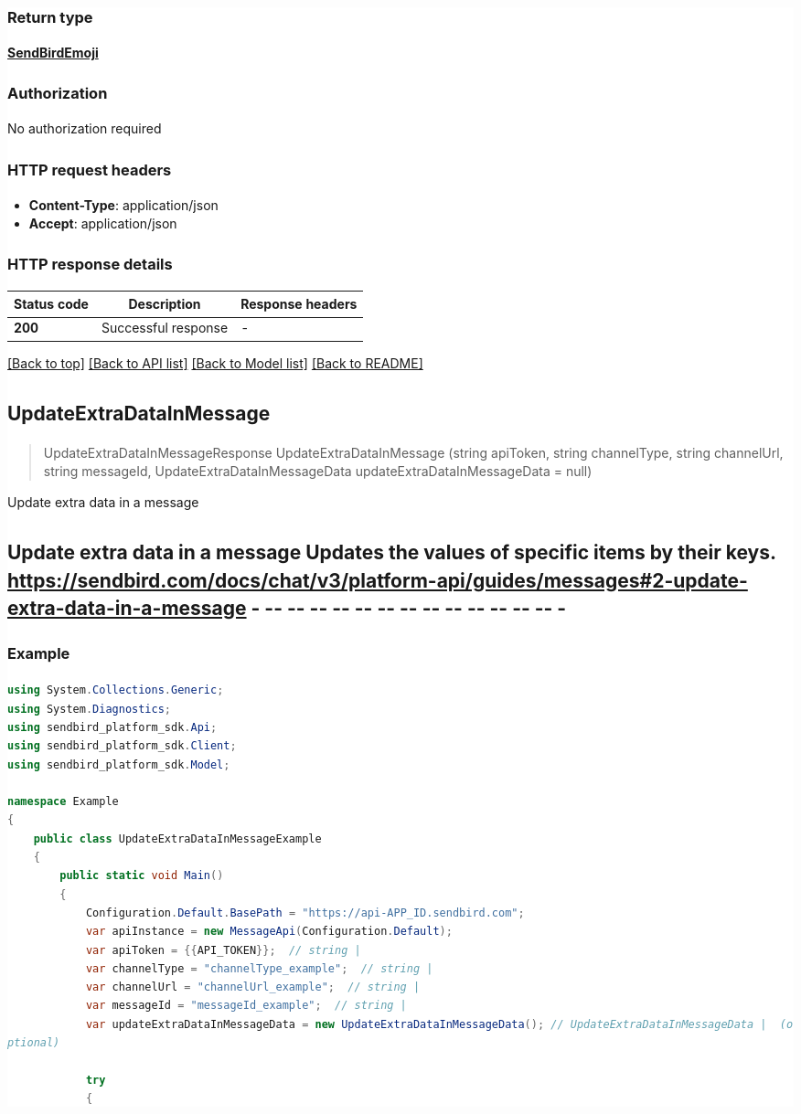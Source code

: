 ### Return type

[**SendBirdEmoji**](SendBirdEmoji.md)

### Authorization

No authorization required

### HTTP request headers

- **Content-Type**: application/json
- **Accept**: application/json


### HTTP response details
| Status code | Description | Response headers |
|-------------|-------------|------------------|
| **200** | Successful response |  -  |

[[Back to top]](#)
[[Back to API list]](../README.md#documentation-for-api-endpoints)
[[Back to Model list]](../README.md#documentation-for-models)
[[Back to README]](../README.md)


## UpdateExtraDataInMessage

> UpdateExtraDataInMessageResponse UpdateExtraDataInMessage (string apiToken, string channelType, string channelUrl, string messageId, UpdateExtraDataInMessageData updateExtraDataInMessageData = null)

Update extra data in a message

## Update extra data in a message  Updates the values of specific items by their keys.  https://sendbird.com/docs/chat/v3/platform-api/guides/messages#2-update-extra-data-in-a-message - -- -- -- -- -- -- -- -- -- -- -- -- -- -

### Example

```csharp
using System.Collections.Generic;
using System.Diagnostics;
using sendbird_platform_sdk.Api;
using sendbird_platform_sdk.Client;
using sendbird_platform_sdk.Model;

namespace Example
{
    public class UpdateExtraDataInMessageExample
    {
        public static void Main()
        {
            Configuration.Default.BasePath = "https://api-APP_ID.sendbird.com";
            var apiInstance = new MessageApi(Configuration.Default);
            var apiToken = {{API_TOKEN}};  // string | 
            var channelType = "channelType_example";  // string | 
            var channelUrl = "channelUrl_example";  // string | 
            var messageId = "messageId_example";  // string | 
            var updateExtraDataInMessageData = new UpdateExtraDataInMessageData(); // UpdateExtraDataInMessageData |  (optional) 

            try
            {
```